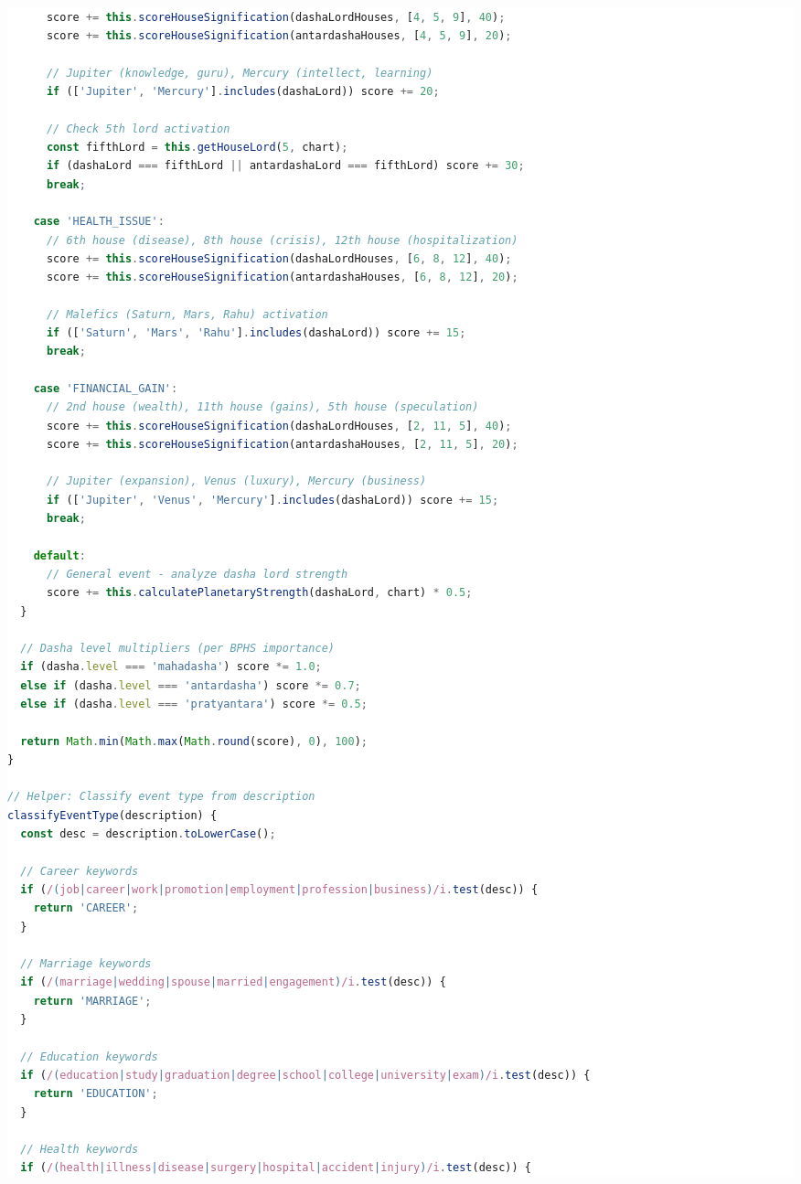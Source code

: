 ```javascript
      score += this.scoreHouseSignification(dashaLordHouses, [4, 5, 9], 40);
      score += this.scoreHouseSignification(antardashaHouses, [4, 5, 9], 20);
      
      // Jupiter (knowledge, guru), Mercury (intellect, learning)
      if (['Jupiter', 'Mercury'].includes(dashaLord)) score += 20;
      
      // Check 5th lord activation
      const fifthLord = this.getHouseLord(5, chart);
      if (dashaLord === fifthLord || antardashaLord === fifthLord) score += 30;
      break;

    case 'HEALTH_ISSUE':
      // 6th house (disease), 8th house (crisis), 12th house (hospitalization)
      score += this.scoreHouseSignification(dashaLordHouses, [6, 8, 12], 40);
      score += this.scoreHouseSignification(antardashaHouses, [6, 8, 12], 20);
      
      // Malefics (Saturn, Mars, Rahu) activation
      if (['Saturn', 'Mars', 'Rahu'].includes(dashaLord)) score += 15;
      break;

    case 'FINANCIAL_GAIN':
      // 2nd house (wealth), 11th house (gains), 5th house (speculation)
      score += this.scoreHouseSignification(dashaLordHouses, [2, 11, 5], 40);
      score += this.scoreHouseSignification(antardashaHouses, [2, 11, 5], 20);
      
      // Jupiter (expansion), Venus (luxury), Mercury (business)
      if (['Jupiter', 'Venus', 'Mercury'].includes(dashaLord)) score += 15;
      break;

    default:
      // General event - analyze dasha lord strength
      score += this.calculatePlanetaryStrength(dashaLord, chart) * 0.5;
  }

  // Dasha level multipliers (per BPHS importance)
  if (dasha.level === 'mahadasha') score *= 1.0;
  else if (dasha.level === 'antardasha') score *= 0.7;
  else if (dasha.level === 'pratyantara') score *= 0.5;

  return Math.min(Math.max(Math.round(score), 0), 100);
}

// Helper: Classify event type from description
classifyEventType(description) {
  const desc = description.toLowerCase();
  
  // Career keywords
  if (/(job|career|work|promotion|employment|profession|business)/i.test(desc)) {
    return 'CAREER';
  }
  
  // Marriage keywords
  if (/(marriage|wedding|spouse|married|engagement)/i.test(desc)) {
    return 'MARRIAGE';
  }
  
  // Education keywords
  if (/(education|study|graduation|degree|school|college|university|exam)/i.test(desc)) {
    return 'EDUCATION';
  }
  
  // Health keywords
  if (/(health|illness|disease|surgery|hospital|accident|injury)/i.test(desc)) {
```